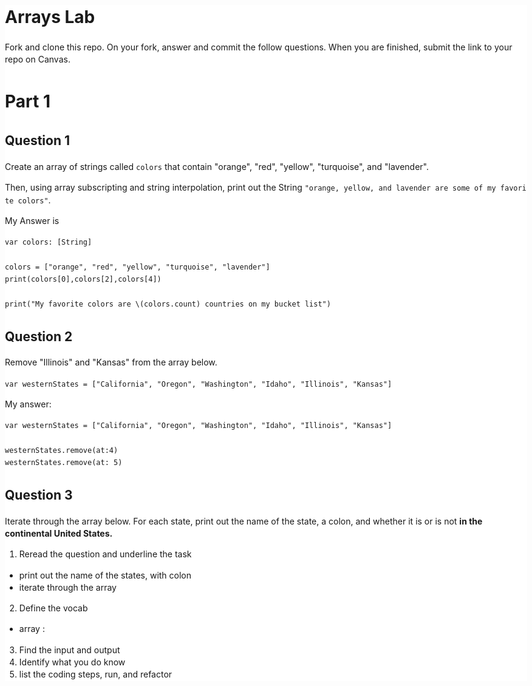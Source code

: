 # Arrays Lab

Fork and clone this repo. On your fork, answer and commit the follow questions. When you are finished, submit the link to your repo on Canvas.

# Part 1

## Question 1

Create an array of strings called `colors` that contain "orange", "red", "yellow", "turquoise", and "lavender".

Then, using array subscripting and string interpolation, print out the String `"orange, yellow, and lavender are some of my favorite colors"`.

My Answer is 
```
var colors: [String]

colors = ["orange", "red", "yellow", "turquoise", "lavender"]
print(colors[0],colors[2],colors[4])

print("My favorite colors are \(colors.count) countries on my bucket list")
```

## Question 2

Remove "Illinois" and "Kansas" from the array below.

`var westernStates = ["California", "Oregon", "Washington", "Idaho", "Illinois", "Kansas"]`

My answer:
```
var westernStates = ["California", "Oregon", "Washington", "Idaho", "Illinois", "Kansas"]

westernStates.remove(at:4)
westernStates.remove(at: 5)
```

## Question 3

Iterate through the array below. For each state, print out the name of the state, a colon, and whether it is or is not **in the continental United States.**

1. Reread the question and underline the task
- print out the name of the states, with colon 
- iterate through the array 
2. Define the vocab
- array :
3. Find the input and output
4. Identify what you do know
5. list the coding steps, run, and refactor
